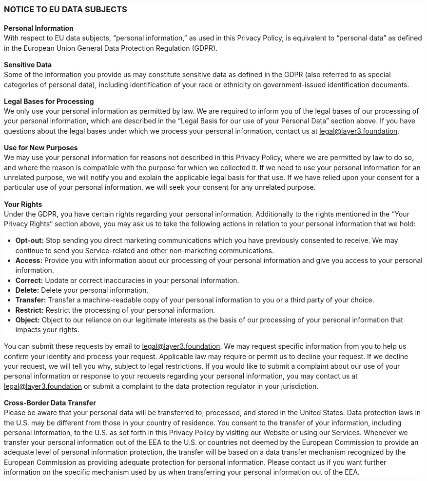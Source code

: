 ### NOTICE TO EU DATA SUBJECTS

**Personal Information**\
With respect to EU data subjects, “personal information,” as used in this Privacy Policy, is equivalent to “personal data” as defined in the European Union General Data Protection Regulation (GDPR).

**Sensitive Data**\
Some of the information you provide us may constitute sensitive data as defined in the GDPR (also referred to as special categories of personal data), including identification of your race or ethnicity on government-issued identification documents.

**Legal Bases for Processing**\
We only use your personal information as permitted by law. We are required to inform you of the legal bases of our processing of your personal information, which are described in the “Legal Basis for our use of your Personal Data” section above. If you have questions about the legal bases under which we process your personal information, contact us at legal@layer3.foundation.

**Use for New Purposes**\
We may use your personal information for reasons not described in this Privacy Policy, where we are permitted by law to do so, and where the reason is compatible with the purpose for which we collected it. If we need to use your personal information for an unrelated purpose, we will notify you and explain the applicable legal basis for that use. If we have relied upon your consent for a particular use of your personal information, we will seek your consent for any unrelated purpose.

**Your Rights**\
Under the GDPR, you have certain rights regarding your personal information. Additionally to the rights mentioned in the “Your Privacy Rights” section above, you may ask us to take the following actions in relation to your personal information that we hold:

* **Opt-out:** Stop sending you direct marketing communications which you have previously consented to receive. We may continue to send you Service-related and other non-marketing communications.
* **Access:** Provide you with information about our processing of your personal information and give you access to your personal information.
* **Correct:** Update or correct inaccuracies in your personal information.
* **Delete:** Delete your personal information.
* **Transfer:** Transfer a machine-readable copy of your personal information to you or a third party of your choice.
* **Restrict:** Restrict the processing of your personal information.
* **Object:** Object to our reliance on our legitimate interests as the basis of our processing of your personal information that impacts your rights.

You can submit these requests by email to legal@layer3.foundation. We may request specific information from you to help us confirm your identity and process your request. Applicable law may require or permit us to decline your request. If we decline your request, we will tell you why, subject to legal restrictions. If you would like to submit a complaint about our use of your personal information or response to your requests regarding your personal information, you may contact us at legal@layer3.foundation or submit a complaint to the data protection regulator in your jurisdiction.

**Cross-Border Data Transfer**\
Please be aware that your personal data will be transferred to, processed, and stored in the United States. Data protection laws in the U.S. may be different from those in your country of residence. You consent to the transfer of your information, including personal information, to the U.S. as set forth in this Privacy Policy by visiting our Website or using our Services. Whenever we transfer your personal information out of the EEA to the U.S. or countries not deemed by the European Commission to provide an adequate level of personal information protection, the transfer will be based on a data transfer mechanism recognized by the European Commission as providing adequate protection for personal information. Please contact us if you want further information on the specific mechanism used by us when transferring your personal information out of the EEA.
